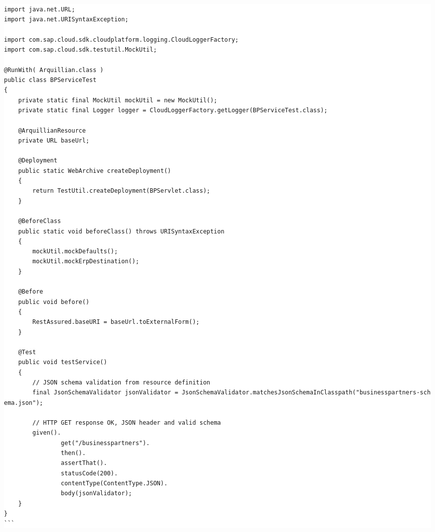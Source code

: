 	import java.net.URL;
	import java.net.URISyntaxException;
	
	import com.sap.cloud.sdk.cloudplatform.logging.CloudLoggerFactory;
	import com.sap.cloud.sdk.testutil.MockUtil;
	
	@RunWith( Arquillian.class )
	public class BPServiceTest
	{
	    private static final MockUtil mockUtil = new MockUtil();
	    private static final Logger logger = CloudLoggerFactory.getLogger(BPServiceTest.class);
	
	    @ArquillianResource
	    private URL baseUrl;
	
	    @Deployment
	    public static WebArchive createDeployment()
	    {
	        return TestUtil.createDeployment(BPServlet.class);
	    }
	
	    @BeforeClass
	    public static void beforeClass() throws URISyntaxException
	    {
	        mockUtil.mockDefaults();
	        mockUtil.mockErpDestination();
	    }
	
	    @Before
	    public void before()
	    {
	        RestAssured.baseURI = baseUrl.toExternalForm();
	    }
	
	    @Test
	    public void testService()
	    {
	        // JSON schema validation from resource definition
	        final JsonSchemaValidator jsonValidator = JsonSchemaValidator.matchesJsonSchemaInClasspath("businesspartners-schema.json");
	
	        // HTTP GET response OK, JSON header and valid schema
	        given().
	                get("/businesspartners").
	                then().
	                assertThat().
	                statusCode(200).
	                contentType(ContentType.JSON).
	                body(jsonValidator);
	    }
	}
	```